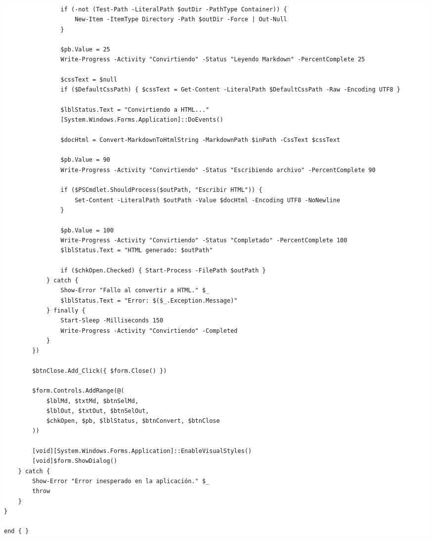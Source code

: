 `````
                if (-not (Test-Path -LiteralPath $outDir -PathType Container)) {
                    New-Item -ItemType Directory -Path $outDir -Force | Out-Null
                }

                $pb.Value = 25
                Write-Progress -Activity "Convirtiendo" -Status "Leyendo Markdown" -PercentComplete 25

                $cssText = $null
                if ($DefaultCssPath) { $cssText = Get-Content -LiteralPath $DefaultCssPath -Raw -Encoding UTF8 }

                $lblStatus.Text = "Convirtiendo a HTML..."
                [System.Windows.Forms.Application]::DoEvents()

                $docHtml = Convert-MarkdownToHtmlString -MarkdownPath $inPath -CssText $cssText

                $pb.Value = 90
                Write-Progress -Activity "Convirtiendo" -Status "Escribiendo archivo" -PercentComplete 90

                if ($PSCmdlet.ShouldProcess($outPath, "Escribir HTML")) {
                    Set-Content -LiteralPath $outPath -Value $docHtml -Encoding UTF8 -NoNewline
                }

                $pb.Value = 100
                Write-Progress -Activity "Convirtiendo" -Status "Completado" -PercentComplete 100
                $lblStatus.Text = "HTML generado: $outPath"

                if ($chkOpen.Checked) { Start-Process -FilePath $outPath }
            } catch {
                Show-Error "Fallo al convertir a HTML." $_
                $lblStatus.Text = "Error: $($_.Exception.Message)"
            } finally {
                Start-Sleep -Milliseconds 150
                Write-Progress -Activity "Convirtiendo" -Completed
            }
        })

        $btnClose.Add_Click({ $form.Close() })

        $form.Controls.AddRange(@(
            $lblMd, $txtMd, $btnSelMd,
            $lblOut, $txtOut, $btnSelOut,
            $chkOpen, $pb, $lblStatus, $btnConvert, $btnClose
        ))

        [void][System.Windows.Forms.Application]::EnableVisualStyles()
        [void]$form.ShowDialog()
    } catch {
        Show-Error "Error inesperado en la aplicación." $_
        throw
    }
}

end { }
`````
